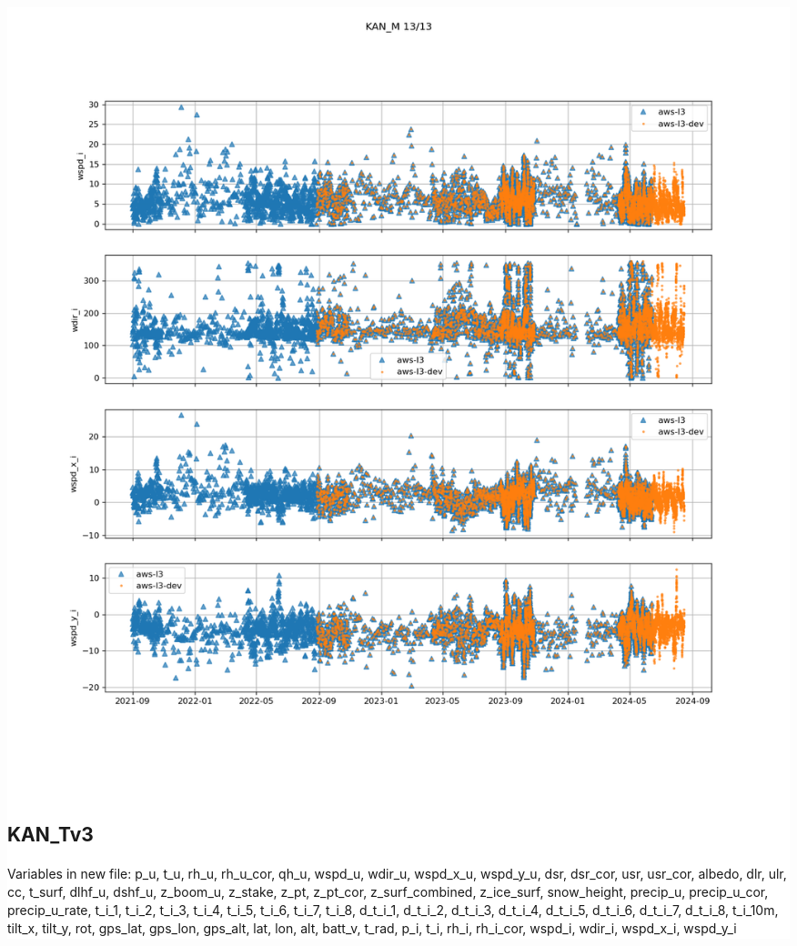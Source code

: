 ![KAN_M](../figures/aws-l3_versus_aws-l3-dev_20240815/KAN_M_12.png)
 
## <a id='s1-14' />KAN_Tv3
Variables in new file:
p_u, t_u, rh_u, rh_u_cor, qh_u, wspd_u, wdir_u, wspd_x_u, wspd_y_u, dsr, dsr_cor, usr, usr_cor, albedo, dlr, ulr, cc, t_surf, dlhf_u, dshf_u, z_boom_u, z_stake, z_pt, z_pt_cor, z_surf_combined, z_ice_surf, snow_height, precip_u, precip_u_cor, precip_u_rate, t_i_1, t_i_2, t_i_3, t_i_4, t_i_5, t_i_6, t_i_7, t_i_8, d_t_i_1, d_t_i_2, d_t_i_3, d_t_i_4, d_t_i_5, d_t_i_6, d_t_i_7, d_t_i_8, t_i_10m, tilt_x, tilt_y, rot, gps_lat, gps_lon, gps_alt, lat, lon, alt, batt_v, t_rad, p_i, t_i, rh_i, rh_i_cor, wspd_i, wdir_i, wspd_x_i, wspd_y_i
